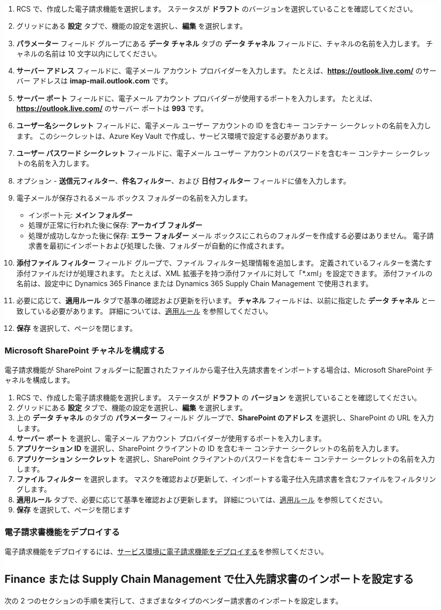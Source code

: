 1. RCS で、作成した電子請求機能を選択します。 ステータスが **ドラフト** のバージョンを選択していることを確認してください。
2. グリッドにある **設定** タブで、機能の設定を選択し、**編集** を選択します。
3. **パラメーター** フィールド グループにある **データ チャネル** タブの **データ チャネル** フィールドに、チャネルの名前を入力します。 チャネルの名前は 10 文字以内にしてください。
4. **サーバー アドレス** フィールドに、電子メール アカウント プロバイダーを入力します。 たとえば、**https://outlook.live.com/** のサーバー アドレスは **imap-mail.outlook.com** です。
5. **サーバー ポート** フィールドに、電子メール アカウント プロバイダーが使用するポートを入力します。 たとえば、**https://outlook.live.com/** のサーバー ポートは **993** です。
6. **ユーザー名シークレット** フィールドに、電子メール ユーザー アカウントの ID を含むキー コンテナー シークレットの名前を入力します。 このシークレットは、Azure Key Vault で作成し、サービス環境で設定する必要があります。 
7. **ユーザー パスワード シークレット** フィールドに、電子メール ユーザー アカウントのパスワードを含むキー コンテナー シークレットの名前を入力します。
8. オプション - **送信元フィルター**、**件名フィルター**、および **日付フィルター** フィールドに値を入力します。
9. 電子メールが保存されるメール ボックス フォルダーの名前を入力します。

    - インポート元: **メイン フォルダー**
    - 処理が正常に行われた後に保存: **アーカイブ フォルダー**
    - 処理が成功しなかった後に保存: **エラー フォルダー** メール ボックスにこれらのフォルダーを作成する必要はありません。 電子請求書を最初にインポートおよび処理した後、フォルダーが自動的に作成されます。 
   
10. **添付ファイル フィルター** フィールド グループで、ファイル フィルター処理情報を追加します。 定義されているフィルターを満たす添付ファイルだけが処理されます。 たとえば、XML 拡張子を持つ添付ファイルに対して「\*.xml」を設定できます。 添付ファイルの名前は、設定中に Dynamics 365 Finance または Dynamics 365 Supply Chain Management で使用されます。 
11. 必要に応じて、**適用ルール** タブで基準の確認および更新を行います。 **チャネル** フィールドは、以前に指定した **データ チャネル** と一致している必要があります。 詳細については、[適用ルール](e-invoicing-configuration-rcs.md#applicability-rules) を参照してください。
12. **保存** を選択して、ページを閉じます。

### <a name="configure-a-microsoft-sharepoint-channel"></a>Microsoft SharePoint チャネルを構成する

電子請求機能が SharePoint フォルダーに配置されたファイルから電子仕入先請求書をインポートする場合は、Microsoft SharePoint チャネルを構成します。

1. RCS で、作成した電子請求機能を選択します。 ステータスが **ドラフト** の **バージョン** を選択していることを確認してください。
2. グリッドにある **設定** タブで、機能の設定を選択し、**編集** を選択します。
3. 上の **データ チャネル** のタブの **パラメーター** フィールド グループで、**SharePoint のアドレス** を選択し、SharePoint の URL を入力します。
4. **サーバー ポート** を選択し、電子メール アカウント プロバイダーが使用するポートを入力します。
5. **アプリケーション ID** を選択し、SharePoint クライアントの ID を含むキー コンテナー シークレットの名前を入力します。
6. **アプリケーション シークレット** を選択し、SharePoint クライアントのパスワードを含むキー コンテナー シークレットの名前を入力します。
7. **ファイル フィルター** を選択します。 マスクを確認および更新して、インポートする電子仕入先請求書を含むファイルをフィルタリングします。
8. **適用ルール** タブで、必要に応じて基準を確認および更新します。 詳細については、[適用ルール](e-invoicing-configuration-rcs.md#applicability-rules) を参照してください。
9. **保存** を選択して、ページを閉じます

### <a name="deploy-an-electronic-invoicing-feature"></a>電子請求書機能をデプロイする

電子請求機能をデプロイするには、[サービス環境に電子請求機能をデプロイする](e-invoicing-get-started.md#deploy-the-electronic-invoicing-feature-to-service-environment)を参照してください。

## <a name="set-up-vendor-invoice-import-in-finance-or-supply-chain-management"></a>Finance または Supply Chain Management で仕入先請求書のインポートを設定する
次の 2 つのセクションの手順を実行して、さまざまなタイプのベンダー請求書のインポートを設定します。
